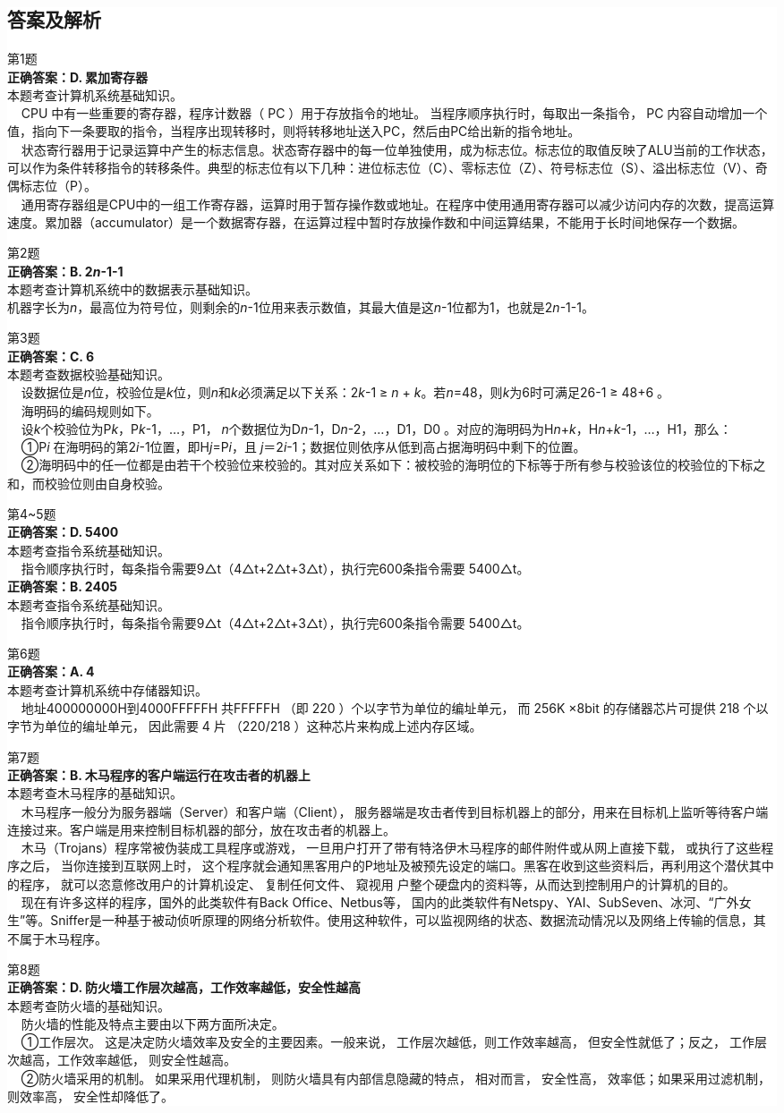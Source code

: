 

## 答案及解析 ##

  



[a21b367309f848da85ee7aa3e49bce45.jpg]: https://www.xkxxkx.cn/file/exam/software/软件设计师/综合知识/第26题/a21b367309f848da85ee7aa3e49bce45.jpg
[47c08ad29a0640f7b6482a808d9cc820.jpg]: https://www.xkxxkx.cn/file/exam/software/软件设计师/综合知识/第27题/47c08ad29a0640f7b6482a808d9cc820.jpg
[2fec56e096a14b798baf434adb7007f4.jpg]: https://www.xkxxkx.cn/file/exam/software/软件设计师/综合知识/第32题/2fec56e096a14b798baf434adb7007f4.jpg
[6ef46d9c38df4adf8ae3a68db365120c.jpg]: https://www.xkxxkx.cn/file/exam/software/软件设计师/综合知识/第35题/6ef46d9c38df4adf8ae3a68db365120c.jpg
[b8f718c9f7074c0e820df35788615f7a.jpg]: https://www.xkxxkx.cn/file/exam/software/软件设计师/综合知识/第42题/b8f718c9f7074c0e820df35788615f7a.jpg
[e4bd2fd1e8d54e3fbf88e8d1b9a9e28c.jpg]: https://www.xkxxkx.cn/file/exam/software/软件设计师/综合知识/第44题/e4bd2fd1e8d54e3fbf88e8d1b9a9e28c.jpg
[61267977193a4d94846595d83e5bec57.jpg]: https://www.xkxxkx.cn/file/exam/software/软件设计师/综合知识/第54题/61267977193a4d94846595d83e5bec57.jpg
[24b5075aa6cb45f38bbba444948129b5.jpg]: https://www.xkxxkx.cn/file/exam/software/软件设计师/综合知识/第58题/24b5075aa6cb45f38bbba444948129b5.jpg
[e21105c9539a4923994028a8230a2126.jpg]: https://www.xkxxkx.cn/file/exam/software/软件设计师/综合知识/第60题/e21105c9539a4923994028a8230a2126.jpg
[ad1f286241ae48cba580aded59564ca4.jpg]: https://www.xkxxkx.cn/file/exam/software/软件设计师/综合知识/第62题/ad1f286241ae48cba580aded59564ca4.jpg
[19feb30088e44066baa6a8b2e216d5c1.jpg]: https://www.xkxxkx.cn/file/exam/software/软件设计师/综合知识/第62题/19feb30088e44066baa6a8b2e216d5c1.jpg
[0e0ea6a85e0d46e2b86a1c35d0d02e0a.jpg]: https://www.xkxxkx.cn/file/exam/software/软件设计师/综合知识/第62题/0e0ea6a85e0d46e2b86a1c35d0d02e0a.jpg
[294396f00e5c409abe452eba0da7cceb.jpg]: https://www.xkxxkx.cn/file/exam/software/软件设计师/综合知识/第62题/294396f00e5c409abe452eba0da7cceb.jpg
[a87855a366f848bfa28ac09aa519eca5.jpg]: https://www.xkxxkx.cn/file/exam/software/软件设计师/综合知识/第68题/a87855a366f848bfa28ac09aa519eca5.jpg
第1题  
**正确答案：D. 累加寄存器**  
本题考查计算机系统基础知识。  
    CPU 中有一些重要的寄存器，程序计数器（ PC ）用于存放指令的地址。 当程序顺序执行时，每取出一条指令， PC 内容自动增加一个值，指向下一条要取的指令，当程序出现转移时，则将转移地址送入PC，然后由PC给出新的指令地址。  
    状态寄行器用于记录运算中产生的标志信息。状态寄存器中的每一位单独使用，成为标志位。标志位的取值反映了ALU当前的工作状态，可以作为条件转移指令的转移条件。典型的标志位有以下几种：进位标志位（C）、零标志位（Z）、符号标志位（S）、溢出标志位（V）、奇偶标志位（P）。  
    通用寄存器组是CPU中的一组工作寄存器，运算时用于暂存操作数或地址。在程序中使用通用寄存器可以减少访问内存的次数，提高运算速度。累加器（accumulator）是一个数据寄存器，在运算过程中暂时存放操作数和中间运算结果，不能用于长时间地保存一个数据。  
  
第2题  
**正确答案：B. 2*n*\-1\-1**  
本题考查计算机系统中的数据表示基础知识。  
机器字长为*n*，最高位为符号位，则剩余的*n*\-1位用来表示数值，其最大值是这*n*\-1位都为1，也就是2*n*\-1\-1。  
  
第3题  
**正确答案：C. 6**  
本题考查数据校验基础知识。  
    设数据位是*n*位，校验位是*k*位，则*n*和*k*必须满足以下关系：2*k*\-1 ≥ *n* \+ *k*。若*n*=48，则*k*为6时可满足26\-1 ≥ 48+6 。  
    海明码的编码规则如下。  
    设*k*个校验位为P*k*，P*k*\-1，…，P1， *n*个数据位为D*n*\-1，D*n*\-2，…，D1，D0 。对应的海明码为H*n*\+*k*，H*n*\+*k*\-1，…，H1，那么：  
    ①P*i* 在海明码的第2*i*\-1位置，即H*j*=P*i*，且 *j*＝2*i*\-1；数据位则依序从低到高占据海明码中剩下的位置。  
    ②海明码中的任一位都是由若干个校验位来校验的。其对应关系如下：被校验的海明位的下标等于所有参与校验该位的校验位的下标之和，而校验位则由自身校验。  
  
第4~5题  
**正确答案：D. 5400**  
本题考查指令系统基础知识。  
    指令顺序执行时，每条指令需要9△t（4△t+2△t+3△t），执行完600条指令需要 5400△t。  
**正确答案：B. 2405**  
本题考查指令系统基础知识。  
    指令顺序执行时，每条指令需要9△t（4△t+2△t+3△t），执行完600条指令需要 5400△t。  
  
第6题  
**正确答案：A. 4**  
本题考查计算机系统中存储器知识。  
    地址400000000H到4000FFFFFH 共FFFFFH （即 220 ）个以字节为单位的编址单元， 而 256K ×8bit 的存储器芯片可提供 218 个以字节为单位的编址单元， 因此需要 4 片 （220/218 ）这种芯片来构成上述内存区域。  
  
第7题  
**正确答案：B. 木马程序的客户端运行在攻击者的机器上**  
本题考查木马程序的基础知识。  
    木马程序一般分为服务器端（Server）和客户端（Client）， 服务器端是攻击者传到目标机器上的部分，用来在目标机上监听等待客户端连接过来。客户端是用来控制目标机器的部分，放在攻击者的机器上。  
    木马（Trojans）程序常被伪装成工具程序或游戏， 一旦用户打开了带有特洛伊木马程序的邮件附件或从网上直接下载， 或执行了这些程序之后， 当你连接到互联网上时， 这个程序就会通知黑客用户的P地址及被预先设定的端口。黑客在收到这些资料后，再利用这个潜伏其中的程序， 就可以恣意修改用户的计算机设定、 复制任何文件、 窥视用 户整个硬盘内的资料等，从而达到控制用户的计算机的目的。  
    现在有许多这样的程序，国外的此类软件有Back Office、Netbus等， 国内的此类软件有Netspy、YAI、SubSeven、冰河、“广外女生”等。Sniffer是一种基于被动侦听原理的网络分析软件。使用这种软件，可以监视网络的状态、数据流动情况以及网络上传输的信息，其不属于木马程序。  
  
第8题  
**正确答案：D. 防火墙工作层次越高，工作效率越低，安全性越高**  
本题考查防火墙的基础知识。  
    防火墙的性能及特点主要由以下两方面所决定。  
    ①工作层次。 这是决定防火墙效率及安全的主要因素。一般来说， 工作层次越低，则工作效率越高， 但安全性就低了；反之， 工作层次越高，工作效率越低， 则安全性越高。  
    ②防火墙采用的机制。 如果采用代理机制， 则防火墙具有内部信息隐藏的特点， 相对而言， 安全性高， 效率低；如果采用过滤机制， 则效率高， 安全性却降低了。  
  

[4fc98b68c1c846f495db82e7bef714c8.jpg]: https://www.xkxxkx.cn/file/exam/software/软件设计师/综合知识/第54题/4fc98b68c1c846f495db82e7bef714c8.jpg
[245bdbc3c61342b59198159ae5c8587b.jpg]: https://www.xkxxkx.cn/file/exam/software/软件设计师/综合知识/第60题/245bdbc3c61342b59198159ae5c8587b.jpg
[a043248e876a499db0dc096118c762be.jpg]: https://www.xkxxkx.cn/file/exam/software/软件设计师/综合知识/第62题/a043248e876a499db0dc096118c762be.jpg
[071901eb066847eea18e56323704f728.jpg]: https://www.xkxxkx.cn/file/exam/software/软件设计师/综合知识/第62题/071901eb066847eea18e56323704f728.jpg